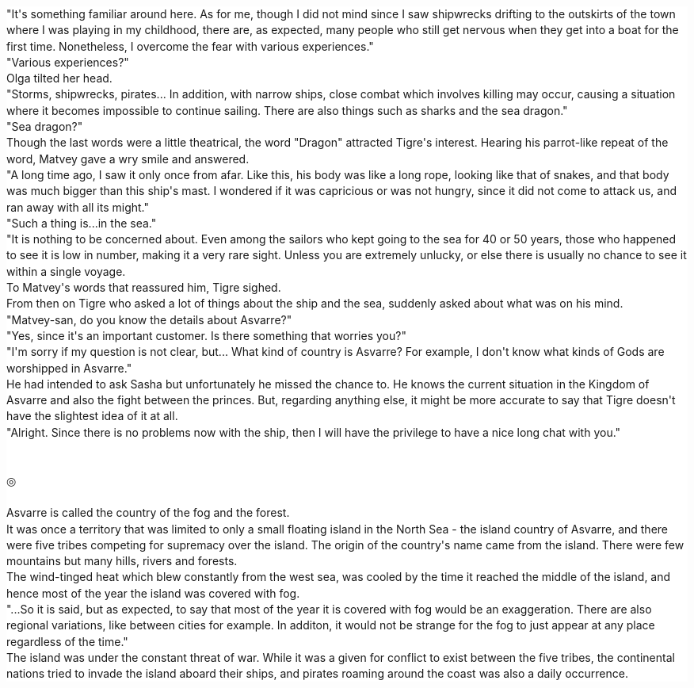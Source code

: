 "It's something familiar around here. As for me, though I did not mind since I saw shipwrecks drifting to the outskirts of the town where I was playing in my childhood, there are, as expected, many people who still get nervous when they get into a boat for the first time. Nonetheless, I overcome the fear with various experiences."<br/>
"Various experiences?"<br/>
Olga tilted her head.<br/>
"Storms, shipwrecks, pirates... In addition, with narrow ships, close combat which involves killing may occur, causing a situation where it becomes impossible to continue sailing. There are also things such as sharks and the sea dragon."<br/>
"Sea dragon?"<br/>
Though the last words were a little theatrical, the word "Dragon" attracted Tigre's interest. Hearing his parrot-like repeat of the word, Matvey gave a wry smile and answered.<br/>
"A long time ago, I saw it only once from afar. Like this, his body was like a long rope, looking like that of snakes, and that body was much bigger than this ship's mast. I wondered if it was capricious or was not hungry, since it did not come to attack us, and ran away with all its might."<br/>
"Such a thing is...in the sea."<br/>
"It is nothing to be concerned about. Even among the sailors who kept going to the sea for 40 or 50 years, those who happened to see it is low in number, making it a very rare sight. Unless you are extremely unlucky, or else there is usually no chance to see it within a single voyage.<br/>
To Matvey's words that reassured him, Tigre sighed.<br/>
From then on Tigre who asked a lot of things about the ship and the sea, suddenly asked about what was on his mind.<br/>
"Matvey-san, do you know the details about Asvarre?"<br/>
"Yes, since it's an important customer. Is there something that worries you?"<br/>
"I'm sorry if my question is not clear, but... What kind of country is Asvarre? For example, I don't know what kinds of Gods are worshipped in Asvarre."<br/>
He had intended to ask Sasha but unfortunately he missed the chance to. He knows the current situation in the Kingdom of Asvarre and also the fight between the princes. But, regarding anything else, it might be more accurate to say that Tigre doesn't have the slightest idea of it at all.<br/>
"Alright. Since there is no problems now with the ship, then I will have the privilege to have a nice long chat with you."<br/>
<br/>
<br/>
◎<br/>
<br/>
Asvarre is called the country of the fog and the forest. <br/>
It was once a territory that was limited to only a small floating island in the North Sea - the island country of Asvarre, and there were  five tribes competing for supremacy over the island. The origin of the country's name came from the island. There were few mountains but many hills, rivers and forests.<br/>
The wind-tinged heat which blew constantly from the west sea, was cooled by the time it reached the middle of the island, and hence most of the year the island was covered with fog.<br/>
"...So it is said, but as expected, to say that most of the year it is covered with fog would be an exaggeration. There are also regional variations, like between cities for example. In additon, it would not be strange for the fog to just appear at any place regardless of the time."<br/>
The island was under the constant threat of war. While it was a given for conflict to exist between the five tribes, the continental nations tried to invade the island aboard their ships, and pirates roaming around the coast was also a daily occurrence.<br/>
